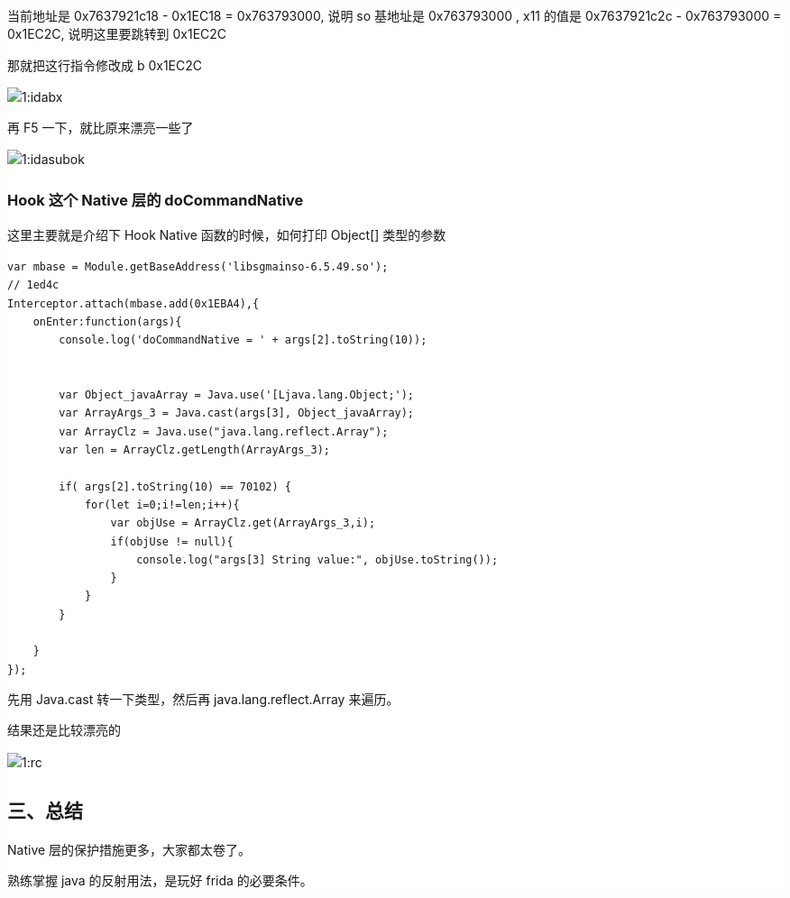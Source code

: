 当前地址是 0x7637921c18 - 0x1EC18 = 0x763793000, 说明 so 基地址是 0x763793000 , x11 的值是 0x7637921c2c - 0x763793000 = 0x1EC2C, 说明这里要跳转到 0x1EC2C

那就把这行指令修改成 b 0x1EC2C

![](https://mmbiz.qpic.cn/mmbiz_png/llIox45YGib1GTDIkAVibTS1Va9Frwz8tBrTIAtDaRsuZxXRE4x59wxHucM4CZfYheiau2RMvTgR1jicGLaGwQuSuw/640?wx_fmt=png)1:idabx

再 F5 一下，就比原来漂亮一些了

![](https://mmbiz.qpic.cn/mmbiz_png/llIox45YGib1GTDIkAVibTS1Va9Frwz8tBCHqlnOHcRHBYO08YNSrqJd2IMshsXISKibBKaVOUIU2bbZV3ic0yTwUA/640?wx_fmt=png)1:idasubok

### Hook 这个 Native 层的 doCommandNative

这里主要就是介绍下 Hook Native 函数的时候，如何打印 Object[] 类型的参数

```
var mbase = Module.getBaseAddress('libsgmainso-6.5.49.so');
// 1ed4c
Interceptor.attach(mbase.add(0x1EBA4),{
    onEnter:function(args){
        console.log('doCommandNative = ' + args[2].toString(10));


        var Object_javaArray = Java.use('[Ljava.lang.Object;');
        var ArrayArgs_3 = Java.cast(args[3], Object_javaArray);
        var ArrayClz = Java.use("java.lang.reflect.Array");
        var len = ArrayClz.getLength(ArrayArgs_3);

        if( args[2].toString(10) == 70102) {
            for(let i=0;i!=len;i++){
                var objUse = ArrayClz.get(ArrayArgs_3,i);
                if(objUse != null){
                    console.log("args[3] String value:", objUse.toString());
                }
            }
        }

    }
});

```

先用 Java.cast 转一下类型，然后再 java.lang.reflect.Array 来遍历。

结果还是比较漂亮的

![](https://mmbiz.qpic.cn/mmbiz_png/llIox45YGib1GTDIkAVibTS1Va9Frwz8tBhV6XE62iaT3nl7libBV0MmjG4y0fNuu1gTO1LoNOOoqmlfibsl59m3FibQ/640?wx_fmt=png)1:rc

三、总结
----

Native 层的保护措施更多，大家都太卷了。

熟练掌握 java 的反射用法，是玩好 frida 的必要条件。
